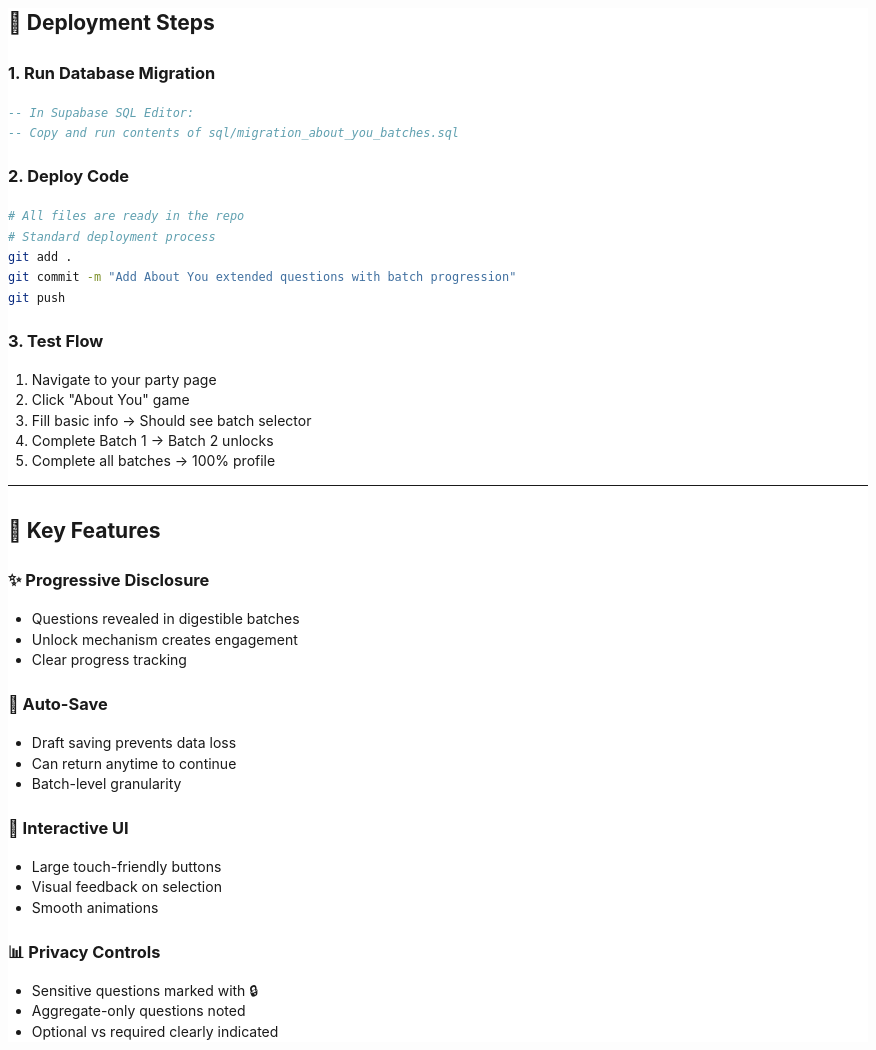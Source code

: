## 🚀 Deployment Steps

### 1. Run Database Migration

```sql
-- In Supabase SQL Editor:
-- Copy and run contents of sql/migration_about_you_batches.sql
```

### 2. Deploy Code

```bash
# All files are ready in the repo
# Standard deployment process
git add .
git commit -m "Add About You extended questions with batch progression"
git push
```

### 3. Test Flow

1. Navigate to your party page
2. Click "About You" game
3. Fill basic info → Should see batch selector
4. Complete Batch 1 → Batch 2 unlocks
5. Complete all batches → 100% profile

---

## 🎯 Key Features

### ✨ Progressive Disclosure

- Questions revealed in digestible batches
- Unlock mechanism creates engagement
- Clear progress tracking

### 💾 Auto-Save

- Draft saving prevents data loss
- Can return anytime to continue
- Batch-level granularity

### 🎨 Interactive UI

- Large touch-friendly buttons
- Visual feedback on selection
- Smooth animations

### 📊 Privacy Controls

- Sensitive questions marked with 🔒
- Aggregate-only questions noted
- Optional vs required clearly indicated
